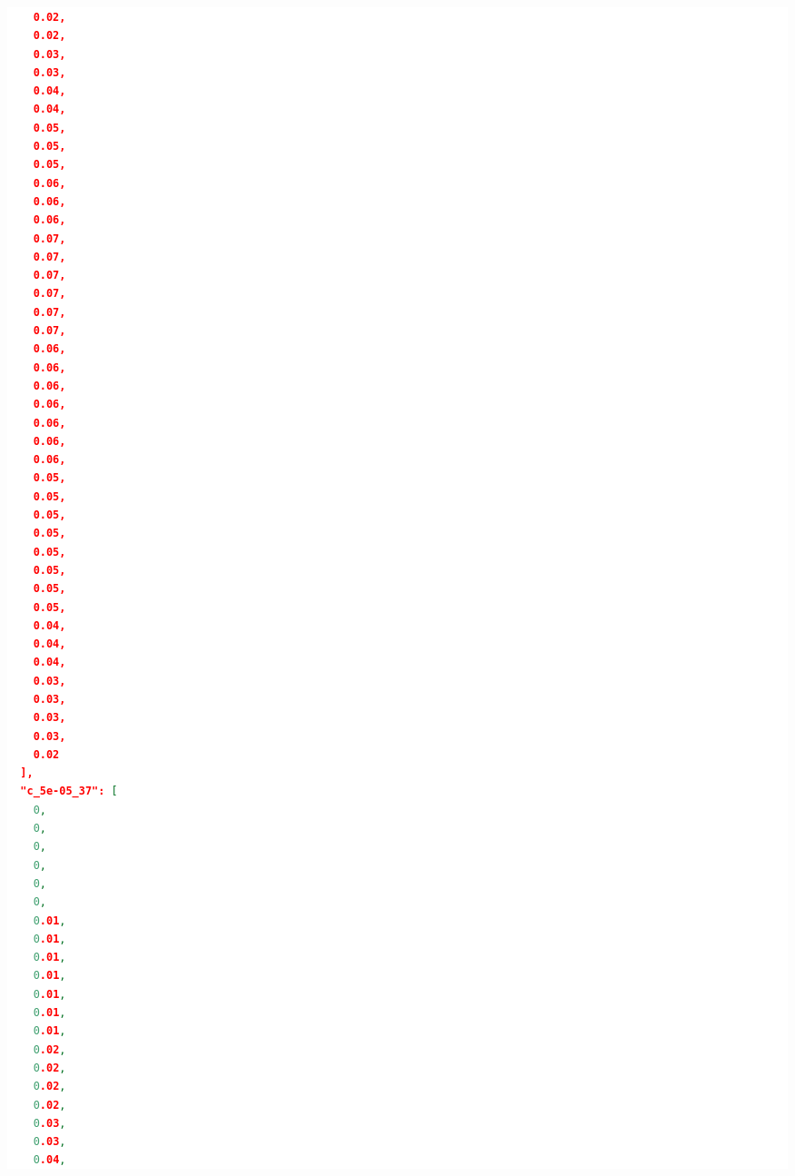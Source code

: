 ```json
    0.02,
    0.02,
    0.03,
    0.03,
    0.04,
    0.04,
    0.05,
    0.05,
    0.05,
    0.06,
    0.06,
    0.06,
    0.07,
    0.07,
    0.07,
    0.07,
    0.07,
    0.07,
    0.06,
    0.06,
    0.06,
    0.06,
    0.06,
    0.06,
    0.06,
    0.05,
    0.05,
    0.05,
    0.05,
    0.05,
    0.05,
    0.05,
    0.05,
    0.04,
    0.04,
    0.04,
    0.03,
    0.03,
    0.03,
    0.03,
    0.02
  ],
  "c_5e-05_37": [
    0,
    0,
    0,
    0,
    0,
    0,
    0.01,
    0.01,
    0.01,
    0.01,
    0.01,
    0.01,
    0.01,
    0.02,
    0.02,
    0.02,
    0.02,
    0.03,
    0.03,
    0.04,
```